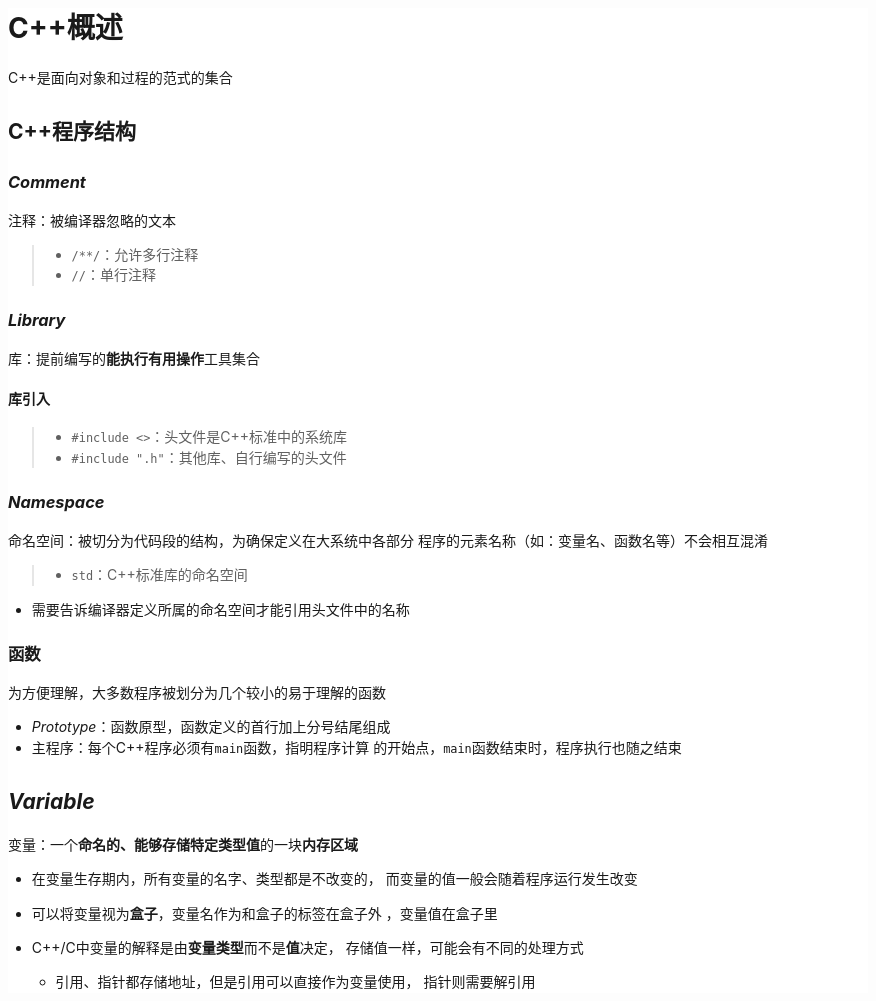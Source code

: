 #	C++概述

C++是面向对象和过程的范式的集合

##	C++程序结构

###	*Comment*

注释：被编译器忽略的文本

> - `/**/`：允许多行注释
> - `//`：单行注释

###	*Library*

库：提前编写的**能执行有用操作**工具集合

####	库引入

> - `#include <>`：头文件是C++标准中的系统库
> - `#include ".h"`：其他库、自行编写的头文件

###	*Namespace*

命名空间：被切分为代码段的结构，为确保定义在大系统中各部分
程序的元素名称（如：变量名、函数名等）不会相互混淆

> - `std`：C++标准库的命名空间

-	需要告诉编译器定义所属的命名空间才能引用头文件中的名称

###	函数

为方便理解，大多数程序被划分为几个较小的易于理解的函数

-	*Prototype*：函数原型，函数定义的首行加上分号结尾组成
-	主程序：每个C++程序必须有`main`函数，指明程序计算
	的开始点，`main`函数结束时，程序执行也随之结束

##	*Variable*

变量：一个**命名的、能够存储特定类型值**的一块**内存区域**

-	在变量生存期内，所有变量的名字、类型都是不改变的，
	而变量的值一般会随着程序运行发生改变

-	可以将变量视为**盒子**，变量名作为和盒子的标签在盒子外
	，变量值在盒子里

-	C++/C中变量的解释是由**变量类型**而不是**值**决定，
	存储值一样，可能会有不同的处理方式

	-	引用、指针都存储地址，但是引用可以直接作为变量使用，
		指针则需要解引用
